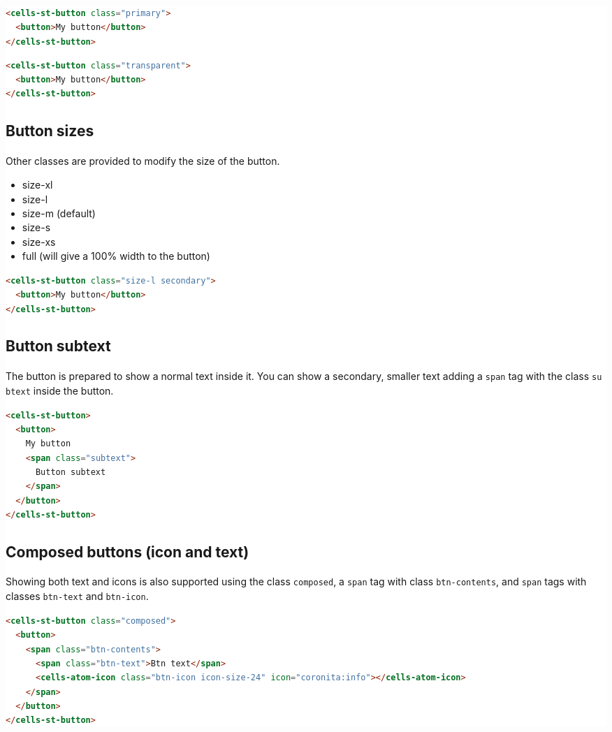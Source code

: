```html
<cells-st-button class="primary">
  <button>My button</button>
</cells-st-button>
```

```html
<cells-st-button class="transparent">
  <button>My button</button>
</cells-st-button>
```

## Button sizes

Other classes are provided to modify the size of the button.

- size-xl
- size-l
- size-m (default)
- size-s
- size-xs
- full (will give a 100% width to the button)

```html
<cells-st-button class="size-l secondary">
  <button>My button</button>
</cells-st-button>
```

## Button subtext

The button is prepared to show a normal text inside it. You can show a secondary, smaller text adding a `span` tag with the class `subtext` inside the button.

```html
<cells-st-button>
  <button>
    My button
    <span class="subtext">
      Button subtext
    </span>
  </button>
</cells-st-button>
```

## Composed buttons (icon and text)

Showing both text and icons is also supported using the class `composed`, a `span` tag with class `btn-contents`, and `span` tags with classes `btn-text` and `btn-icon`.

```html
<cells-st-button class="composed">
  <button>
    <span class="btn-contents">
      <span class="btn-text">Btn text</span>
      <cells-atom-icon class="btn-icon icon-size-24" icon="coronita:info"></cells-atom-icon>
    </span>
  </button>
</cells-st-button>
```
